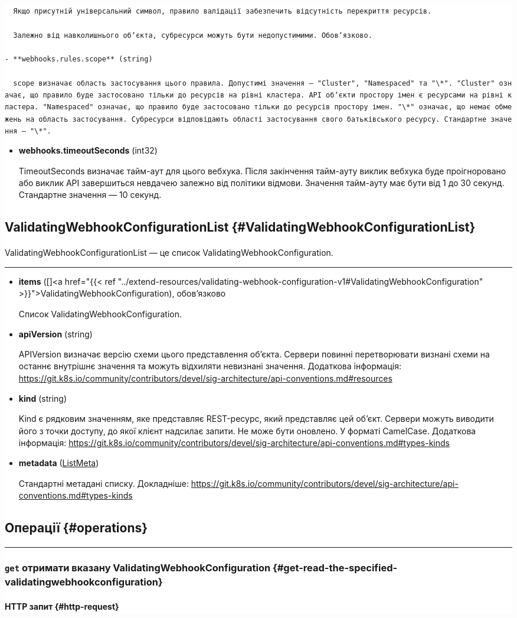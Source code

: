       Якщо присутній універсальний символ, правило валідації забезпечить відсутність перекриття ресурсів.

      Залежно від навколишнього обʼєкта, субресурси можуть бути недопустимими. Обовʼязково.

    - **webhooks.rules.scope** (string)

      scope визначає область застосування цього правила. Допустимі значення — "Cluster", "Namespaced" та "\*". "Cluster" означає, що правило буде застосовано тільки до ресурсів на рівні кластера. API обʼєкти простору імен є ресурсами на рівні кластера. "Namespaced" означає, що правило буде застосовано тільки до ресурсів простору імен. "\*" означає, що немає обмежень на область застосування. Субресурси відповідають області застосування свого батьківського ресурсу. Стандартне значення — "\*".

  - **webhooks.timeoutSeconds** (int32)

    TimeoutSeconds визначає тайм-аут для цього вебхука. Після закінчення тайм-ауту виклик вебхука буде проігноровано або виклик API завершиться невдачею залежно від політики відмови. Значення тайм-ауту має бути від 1 до 30 секунд. Стандартне значення — 10 секунд.

## ValidatingWebhookConfigurationList {#ValidatingWebhookConfigurationList}

ValidatingWebhookConfigurationList — це список ValidatingWebhookConfiguration.

---

- **items** ([]<a href="{{< ref "../extend-resources/validating-webhook-configuration-v1#ValidatingWebhookConfiguration" >}}">ValidatingWebhookConfiguration</a>), обовʼязково

  Список ValidatingWebhookConfiguration.

- **apiVersion** (string)

  APIVersion визначає версію схеми цього представлення обʼєкта. Сервери повинні перетворювати визнані схеми на останнє внутрішнє значення та можуть відхиляти невизнані значення. Додаткова інформація: https://git.k8s.io/community/contributors/devel/sig-architecture/api-conventions.md#resources

- **kind** (string)

  Kind є рядковим значенням, яке представляє REST-ресурс, який представляє цей обʼєкт. Сервери можуть виводити його з точки доступу, до якої клієнт надсилає запити. Не може бути оновлено. У форматі CamelCase. Додаткова інформація: https://git.k8s.io/community/contributors/devel/sig-architecture/api-conventions.md#types-kinds

- **metadata** ([ListMeta](https://git.k8s.io/community/contributors/devel/sig-architecture/api-conventions.md#types-kinds))

  Стандартні метадані списку. Докладніше: https://git.k8s.io/community/contributors/devel/sig-architecture/api-conventions.md#types-kinds

## Операції {#operations}

---

### `get` отримати вказану ValidatingWebhookConfiguration {#get-read-the-specified-validatingwebhookconfiguration}

#### HTTP запит {#http-request}
